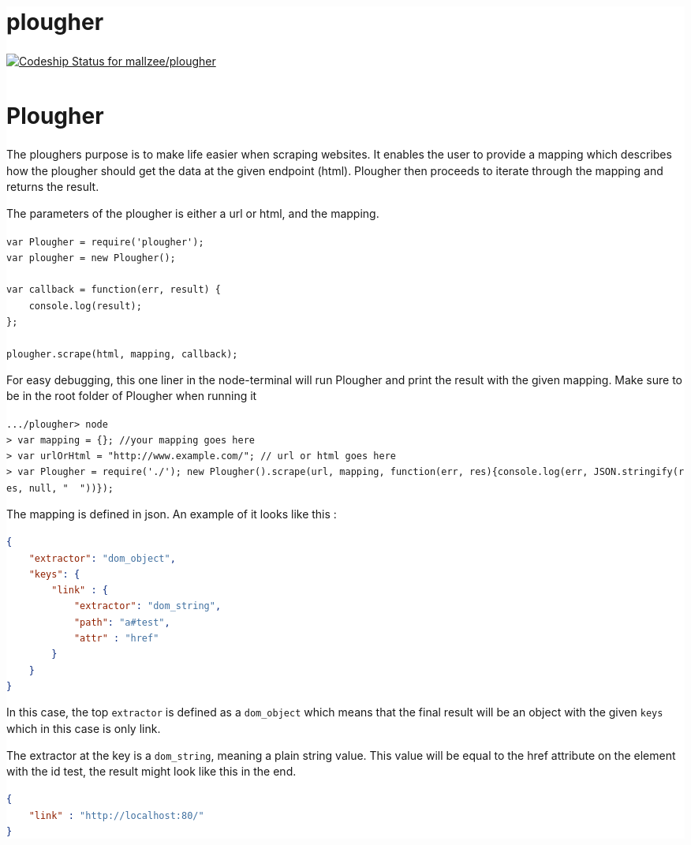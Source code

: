 plougher
========
[ ![Codeship Status for mallzee/plougher](https://www.codeship.io/projects/57510b30-2178-0132-5fae-5ac01ae581ac/status)](https://www.codeship.io/projects/36254)

Plougher
========

The ploughers purpose is to make life easier when scraping websites. It enables the user to provide a mapping which describes how the plougher should get the data at the given endpoint (html). Plougher then proceeds to iterate through the mapping and returns the result. 

The parameters of the plougher is either a url or html, and the mapping. 
```
var Plougher = require('plougher');
var plougher = new Plougher();

var callback = function(err, result) {
    console.log(result);
};

plougher.scrape(html, mapping, callback);

```

For easy debugging, this one liner in the node-terminal will run Plougher and print the result with the given mapping. Make sure to be in the root folder of Plougher when running it
```` 
.../plougher> node
> var mapping = {}; //your mapping goes here
> var urlOrHtml = "http://www.example.com/"; // url or html goes here
> var Plougher = require('./'); new Plougher().scrape(url, mapping, function(err, res){console.log(err, JSON.stringify(res, null, "  "))});
```` 

The mapping is defined in json. 
An example of it looks like this :
```json
{
    "extractor": "dom_object",
    "keys": {
        "link" : {
            "extractor": "dom_string",
            "path": "a#test",
            "attr" : "href"
        }
    }
}

```
In this case, the top `extractor` is defined as a `dom_object` which means that the final result will be an object with the given `keys` which in this case is only link.

The extractor at the key is a `dom_string`, meaning a plain string value. This value will be equal to the href attribute on the element with the id test, the result might look like this in the end. 
```json
{
    "link" : "http://localhost:80/"
}

```
